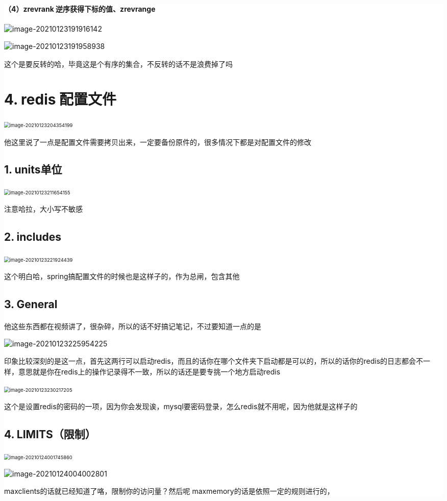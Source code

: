 #### （4）zrevrank 逆序获得下标的值、zrevrange

![image-20210123191916142](C:\Users\zbr\AppData\Roaming\Typora\typora-user-images\image-20210123191916142.png)

![image-20210123191958938](C:\Users\zbr\AppData\Roaming\Typora\typora-user-images\image-20210123191958938.png)

这个是要反转的哈，毕竟这是个有序的集合，不反转的话不是浪费掉了吗

# 4. redis 配置文件

<img src="C:\Users\zbr\AppData\Roaming\Typora\typora-user-images\image-20210123204354199.png" alt="image-20210123204354199" style="zoom:67%;" />

他这里说了一点是配置文件需要拷贝出来，一定要备份原件的，很多情况下都是对配置文件的修改

## 1. units单位

<img src="C:\Users\zbr\AppData\Roaming\Typora\typora-user-images\image-20210123211654155.png" alt="image-20210123211654155" style="zoom:67%;" />

注意哈拉，大小写不敏感

## 2. includes

<img src="C:\Users\zbr\AppData\Roaming\Typora\typora-user-images\image-20210123221924439.png" alt="image-20210123221924439" style="zoom:67%;" />

这个明白哈，spring搞配置文件的时候也是这样子的，作为总闸，包含其他

## 3. General

他这些东西都在视频讲了，很杂碎，所以的话不好搞记笔记，不过要知道一点的是

![image-20210123225954225](C:\Users\zbr\AppData\Roaming\Typora\typora-user-images\image-20210123225954225.png)

印象比较深刻的是这一点，首先这两行可以启动redis，而且的话你在哪个文件夹下启动都是可以的，所以的话你的redis的日志都会不一样，意思就是你在redis上的操作记录得不一致，所以的话还是要专挑一个地方启动redis





<img src="C:\Users\zbr\AppData\Roaming\Typora\typora-user-images\image-20210123230217205.png" alt="image-20210123230217205" style="zoom:67%;" />

这个是设置redis的密码的一项，因为你会发现诶，mysql要密码登录，怎么redis就不用呢，因为他就是这样子的

## 4. LIMITS（限制）

<img src="C:\Users\zbr\AppData\Roaming\Typora\typora-user-images\image-20210124001745860.png" alt="image-20210124001745860" style="zoom:67%;" />

![image-20210124004002801](C:\Users\zbr\AppData\Roaming\Typora\typora-user-images\image-20210124004002801.png)

maxclients的话就已经知道了咯，限制你的访问量？然后呢 maxmemory的话是依照一定的规则进行的，

